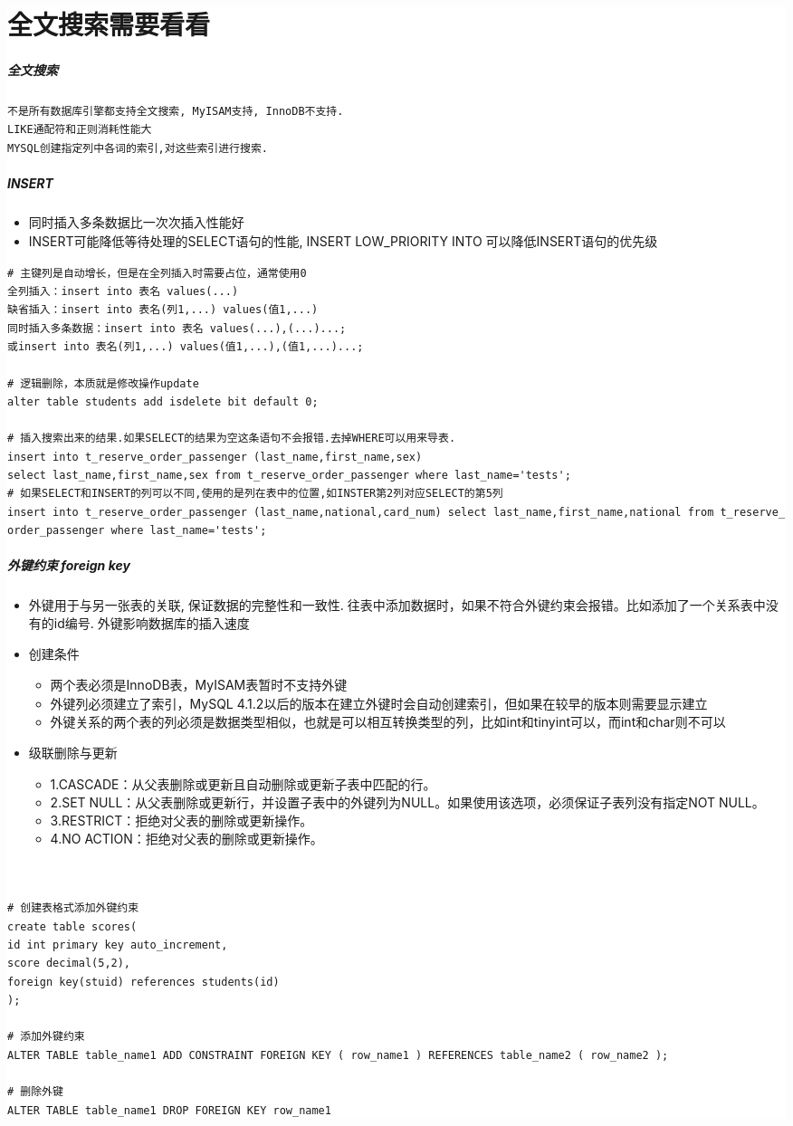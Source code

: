# 全文搜索需要看看

##### 全文搜索

```mysql
不是所有数据库引擎都支持全文搜索, MyISAM支持, InnoDB不支持.
LIKE通配符和正则消耗性能大
MYSQL创建指定列中各词的索引,对这些索引进行搜索.
```

##### INSERT

- 同时插入多条数据比一次次插入性能好
- INSERT可能降低等待处理的SELECT语句的性能, INSERT LOW_PRIORITY INTO 可以降低INSERT语句的优先级

```mysql
# 主键列是自动增长，但是在全列插入时需要占位，通常使用0
全列插入：insert into 表名 values(...)
缺省插入：insert into 表名(列1,...) values(值1,...)
同时插入多条数据：insert into 表名 values(...),(...)...;
或insert into 表名(列1,...) values(值1,...),(值1,...)...;

# 逻辑删除，本质就是修改操作update
alter table students add isdelete bit default 0;

# 插入搜索出来的结果.如果SELECT的结果为空这条语句不会报错.去掉WHERE可以用来导表.
insert into t_reserve_order_passenger (last_name,first_name,sex) 
select last_name,first_name,sex from t_reserve_order_passenger where last_name='tests';
# 如果SELECT和INSERT的列可以不同,使用的是列在表中的位置,如INSTER第2列对应SELECT的第5列
insert into t_reserve_order_passenger (last_name,national,card_num) select last_name,first_name,national from t_reserve_order_passenger where last_name='tests';
```

##### 外键约束 foreign key

- 外键用于与另一张表的关联, 保证数据的完整性和一致性. 往表中添加数据时，如果不符合外键约束会报错。比如添加了一个关系表中没有的id编号. 外键影响数据库的插入速度

- 创建条件
  - 两个表必须是InnoDB表，MyISAM表暂时不支持外键
  - 外键列必须建立了索引，MySQL 4.1.2以后的版本在建立外键时会自动创建索引，但如果在较早的版本则需要显示建立
  - 外键关系的两个表的列必须是数据类型相似，也就是可以相互转换类型的列，比如int和tinyint可以，而int和char则不可以
- 级联删除与更新
  - 1.CASCADE：从父表删除或更新且自动删除或更新子表中匹配的行。
  - 2.SET NULL：从父表删除或更新行，并设置子表中的外键列为NULL。如果使用该选项，必须保证子表列没有指定NOT NULL。
  - 3.RESTRICT：拒绝对父表的删除或更新操作。
  - 4.NO ACTION：拒绝对父表的删除或更新操作。

```mysql


# 创建表格式添加外键约束
create table scores(
id int primary key auto_increment,
score decimal(5,2),
foreign key(stuid) references students(id)
);

# 添加外键约束
ALTER TABLE table_name1 ADD CONSTRAINT FOREIGN KEY ( row_name1 ) REFERENCES table_name2 ( row_name2 );

# 删除外键
ALTER TABLE table_name1 DROP FOREIGN KEY row_name1
```
